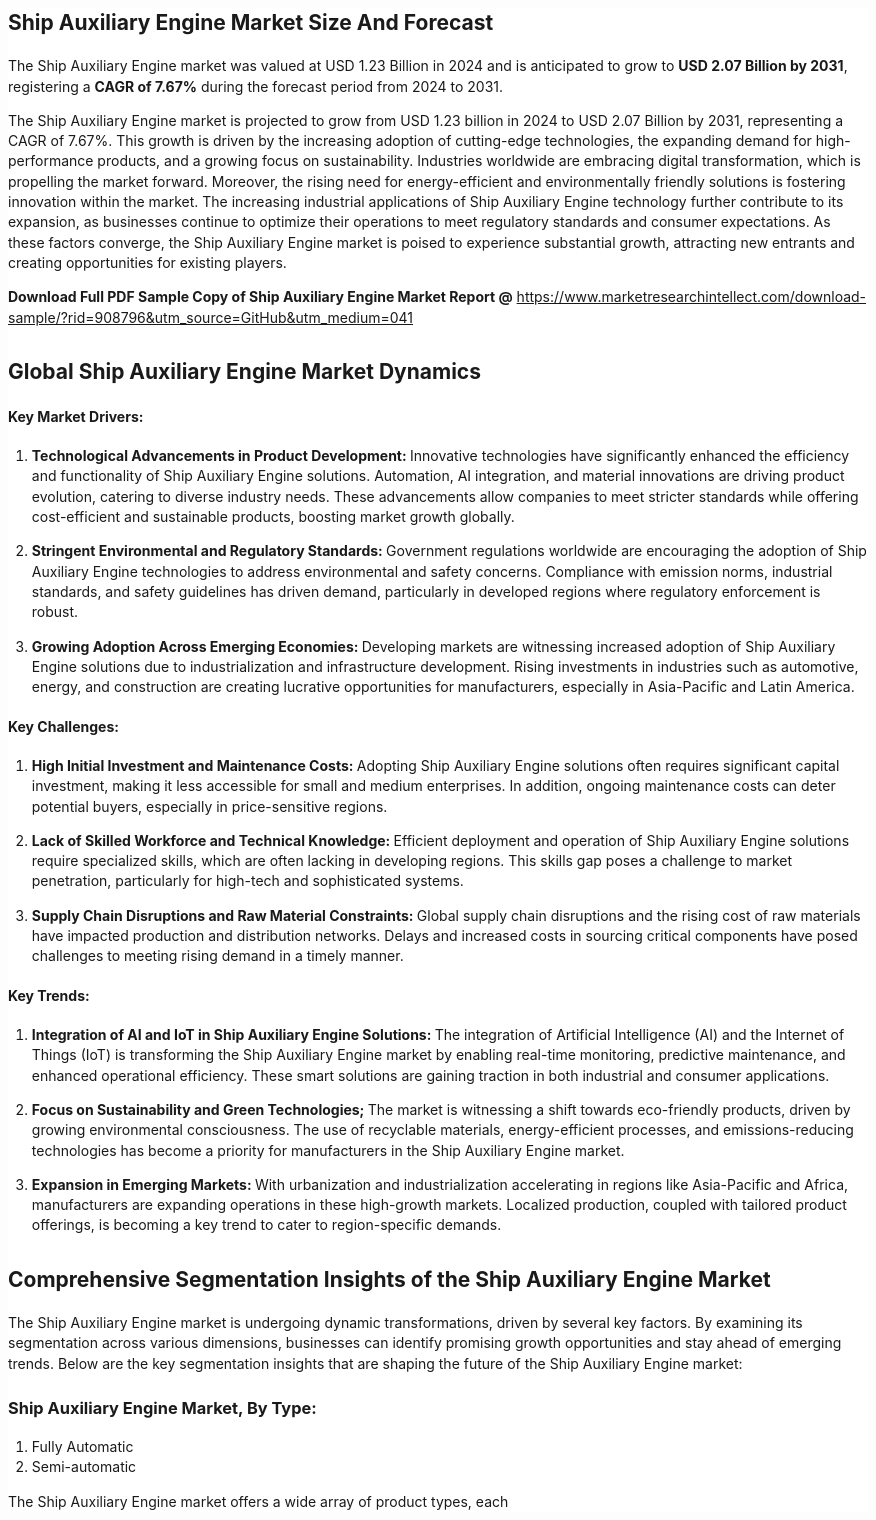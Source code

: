 <h2>Ship Auxiliary Engine Market Size And Forecast</h2><p>The Ship Auxiliary Engine market was valued at USD 1.23 Billion in 2024 and is anticipated to grow to <strong>USD 2.07 Billion by 2031</strong>, registering a <strong>CAGR of 7.67%</strong> during the forecast period from 2024 to 2031.</p><p>The Ship Auxiliary Engine market is projected to grow from USD 1.23 billion in 2024 to USD 2.07 Billion by 2031, representing a CAGR of 7.67%. This growth is driven by the increasing adoption of cutting-edge technologies, the expanding demand for high-performance products, and a growing focus on sustainability. Industries worldwide are embracing digital transformation, which is propelling the market forward. Moreover, the rising need for energy-efficient and environmentally friendly solutions is fostering innovation within the market. The increasing industrial applications of Ship Auxiliary Engine technology further contribute to its expansion, as businesses continue to optimize their operations to meet regulatory standards and consumer expectations. As these factors converge, the Ship Auxiliary Engine market is poised to experience substantial growth, attracting new entrants and creating opportunities for existing players.</p><p><strong>Download Full PDF Sample Copy of Ship Auxiliary Engine Market Report @</strong>&nbsp;<a href="https://www.marketresearchintellect.com/download-sample/?rid=908796&amp;utm_source=GitHub&amp;utm_medium=041">https://www.marketresearchintellect.com/download-sample/?rid=908796&amp;utm_source=GitHub&amp;utm_medium=041</a></p><h2>Global Ship Auxiliary Engine Market Dynamics</h2><h4><strong>Key Market Drivers:</strong></h4><ol><li><p><strong>Technological Advancements in Product Development:&nbsp;</strong>Innovative technologies have significantly enhanced the efficiency and functionality of Ship Auxiliary Engine solutions. Automation, AI integration, and material innovations are driving product evolution, catering to diverse industry needs. These advancements allow companies to meet stricter standards while offering cost-efficient and sustainable products, boosting market growth globally.</p></li><li><p><strong>Stringent Environmental and Regulatory Standards:&nbsp;</strong>Government regulations worldwide are encouraging the adoption of Ship Auxiliary Engine technologies to address environmental and safety concerns. Compliance with emission norms, industrial standards, and safety guidelines has driven demand, particularly in developed regions where regulatory enforcement is robust.</p></li><li><p><strong>Growing Adoption Across Emerging Economies:&nbsp;</strong>Developing markets are witnessing increased adoption of Ship Auxiliary Engine solutions due to industrialization and infrastructure development. Rising investments in industries such as automotive, energy, and construction are creating lucrative opportunities for manufacturers, especially in Asia-Pacific and Latin America.</p></li></ol><h4><strong>Key Challenges:</strong></h4><ol><li><p><strong>High Initial Investment and Maintenance Costs:&nbsp;</strong>Adopting Ship Auxiliary Engine solutions often requires significant capital investment, making it less accessible for small and medium enterprises. In addition, ongoing maintenance costs can deter potential buyers, especially in price-sensitive regions.</p></li><li><p><strong>Lack of Skilled Workforce and Technical Knowledge:&nbsp;</strong>Efficient deployment and operation of Ship Auxiliary Engine solutions require specialized skills, which are often lacking in developing regions. This skills gap poses a challenge to market penetration, particularly for high-tech and sophisticated systems.</p></li><li><p><strong>Supply Chain Disruptions and Raw Material Constraints:&nbsp;</strong>Global supply chain disruptions and the rising cost of raw materials have impacted production and distribution networks. Delays and increased costs in sourcing critical components have posed challenges to meeting rising demand in a timely manner.</p></li></ol><h4><strong>Key Trends:</strong></h4><ol><li><p><strong>Integration of AI and IoT in Ship Auxiliary Engine Solutions:&nbsp;</strong>The integration of Artificial Intelligence (AI) and the Internet of Things (IoT) is transforming the Ship Auxiliary Engine market by enabling real-time monitoring, predictive maintenance, and enhanced operational efficiency. These smart solutions are gaining traction in both industrial and consumer applications.</p></li><li><p><strong>Focus on Sustainability and Green Technologies;&nbsp;</strong>The market is witnessing a shift towards eco-friendly products, driven by growing environmental consciousness. The use of recyclable materials, energy-efficient processes, and emissions-reducing technologies has become a priority for manufacturers in the Ship Auxiliary Engine market.</p></li><li><p><strong>Expansion in Emerging Markets:&nbsp;</strong>With urbanization and industrialization accelerating in regions like Asia-Pacific and Africa, manufacturers are expanding operations in these high-growth markets. Localized production, coupled with tailored product offerings, is becoming a key trend to cater to region-specific demands.</p></li></ol><div class="article-main__content" data-test-id="publishing-text-block"><h2>Comprehensive Segmentation Insights of the Ship Auxiliary Engine Market</h2><p>The Ship Auxiliary Engine market is undergoing dynamic transformations, driven by several key factors. By examining its segmentation across various dimensions, businesses can identify promising growth opportunities and stay ahead of emerging trends. Below are the key segmentation insights that are shaping the future of the Ship Auxiliary Engine market:</p><h3><strong>Ship Auxiliary Engine Market, By Type:<br /></strong></h3><ol><li>Fully Automatic<li> Semi-automatic</li></ol><p>The Ship Auxiliary Engine market offers a wide array of product types, each